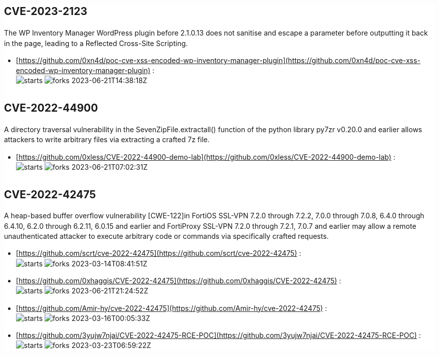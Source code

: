 ## CVE-2023-2123
 The WP Inventory Manager WordPress plugin before 2.1.0.13 does not sanitise and escape a parameter before outputting it back in the page, leading to a Reflected Cross-Site Scripting.

- [https://github.com/0xn4d/poc-cve-xss-encoded-wp-inventory-manager-plugin](https://github.com/0xn4d/poc-cve-xss-encoded-wp-inventory-manager-plugin) :  
![starts](https://img.shields.io/github/stars/0xn4d/poc-cve-xss-encoded-wp-inventory-manager-plugin.svg) 
![forks](https://img.shields.io/github/forks/0xn4d/poc-cve-xss-encoded-wp-inventory-manager-plugin.svg) 
2023-06-21T14:38:18Z

## CVE-2022-44900
 A directory traversal vulnerability in the SevenZipFile.extractall() function of the python library py7zr v0.20.0 and earlier allows attackers to write arbitrary files via extracting a crafted 7z file.

- [https://github.com/0xless/CVE-2022-44900-demo-lab](https://github.com/0xless/CVE-2022-44900-demo-lab) :  
![starts](https://img.shields.io/github/stars/0xless/CVE-2022-44900-demo-lab.svg) 
![forks](https://img.shields.io/github/forks/0xless/CVE-2022-44900-demo-lab.svg) 
2023-06-21T07:02:31Z

## CVE-2022-42475
 A heap-based buffer overflow vulnerability [CWE-122]in FortiOS SSL-VPN 7.2.0 through 7.2.2, 7.0.0 through 7.0.8, 6.4.0 through 6.4.10, 6.2.0 through 6.2.11, 6.0.15 and earlier  and FortiProxy SSL-VPN 7.2.0 through 7.2.1, 7.0.7 and earlier may allow a remote unauthenticated attacker to execute arbitrary code or commands via specifically crafted requests.

- [https://github.com/scrt/cve-2022-42475](https://github.com/scrt/cve-2022-42475) :  
![starts](https://img.shields.io/github/stars/scrt/cve-2022-42475.svg) 
![forks](https://img.shields.io/github/forks/scrt/cve-2022-42475.svg) 
2023-03-14T08:41:51Z

- [https://github.com/0xhaggis/CVE-2022-42475](https://github.com/0xhaggis/CVE-2022-42475) :  
![starts](https://img.shields.io/github/stars/0xhaggis/CVE-2022-42475.svg) 
![forks](https://img.shields.io/github/forks/0xhaggis/CVE-2022-42475.svg) 
2023-06-21T21:24:52Z

- [https://github.com/Amir-hy/cve-2022-42475](https://github.com/Amir-hy/cve-2022-42475) :  
![starts](https://img.shields.io/github/stars/Amir-hy/cve-2022-42475.svg) 
![forks](https://img.shields.io/github/forks/Amir-hy/cve-2022-42475.svg) 
2023-03-16T00:05:33Z

- [https://github.com/3yujw7njai/CVE-2022-42475-RCE-POC](https://github.com/3yujw7njai/CVE-2022-42475-RCE-POC) :  
![starts](https://img.shields.io/github/stars/3yujw7njai/CVE-2022-42475-RCE-POC.svg) 
![forks](https://img.shields.io/github/forks/3yujw7njai/CVE-2022-42475-RCE-POC.svg) 
2023-03-23T06:59:22Z
